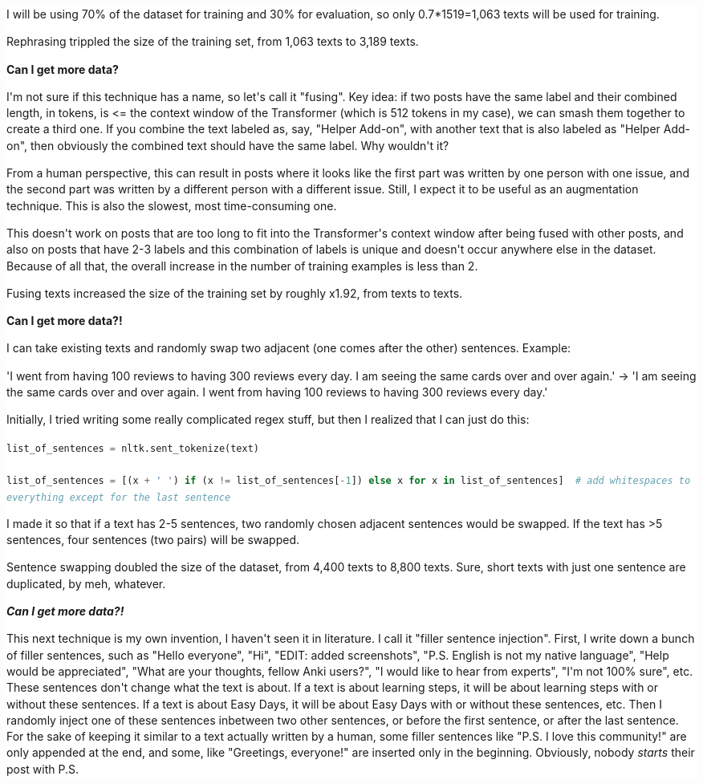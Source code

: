 I will be using 70% of the dataset for training and 30% for evaluation, so only 0.7*1519=1,063 texts will be used for training.

Rephrasing trippled the size of the training set, from 1,063 texts to 3,189 texts.

**Can I get more data?**

I'm not sure if this technique has a name, so let's call it "fusing". Key idea: if two posts have the same label and their combined length, in tokens, is <= the context window of the Transformer (which is 512 tokens in my case), we can smash them together to create a third one. If you combine the text labeled as, say, "Helper Add-on", with another text that is also labeled as "Helper Add-on", then obviously the combined text should have the same label. Why wouldn't it?

From a human perspective, this can result in posts where it looks like the first part was written by one person with one issue, and the second part was written by a different person with a different issue. Still, I expect it to be useful as an augmentation technique. This is also the slowest, most time-consuming one.

This doesn't work on posts that are too long to fit into the Transformer's context window after being fused with other posts, and also on posts that have 2-3 labels and this combination of labels is unique and doesn't occur anywhere else in the dataset. Because of all that, the overall increase in the number of training examples is less than 2.

Fusing texts increased the size of the training set by roughly x1.92, from  texts to  texts.

**Can I get more data?!**

I can take existing texts and randomly swap two adjacent (one comes after the other) sentences. Example:

'I went from having 100 reviews to having 300 reviews every day. I am seeing the same cards over and over again.' -> 'I am seeing the same cards over and over again. I went from having 100 reviews to having 300 reviews every day.'

Initially, I tried writing some really complicated regex stuff, but then I realized that I can just do this:

```python
list_of_sentences = nltk.sent_tokenize(text)

list_of_sentences = [(x + ' ') if (x != list_of_sentences[-1]) else x for x in list_of_sentences]  # add whitespaces to everything except for the last sentence
```

I made it so that if a text has 2-5 sentences, two randomly chosen adjacent sentences would be swapped. If the text has >5 sentences, four sentences (two pairs) will be swapped.

Sentence swapping doubled the size of the dataset, from 4,400 texts to 8,800 texts. Sure, short texts with just one sentence are duplicated, by meh, whatever.

***Can I get more data?!***

This next technique is my own invention, I haven't seen it in literature. I call it "filler sentence injection". First, I write down a bunch of filler sentences, such as "Hello everyone", "Hi", "EDIT: added screenshots", "P.S. English is not my native language", "Help would be appreciated", "What are your thoughts, fellow Anki users?", "I would like to hear from experts", "I'm not 100% sure", etc. These sentences don't change what the text is about. If a text is about learning steps, it will be about learning steps with or without these sentences. If a text is about Easy Days, it will be about Easy Days with or without these sentences, etc. Then I randomly inject one of these sentences inbetween two other sentences, or before the first sentence, or after the last sentence. For the sake of keeping it similar to a text actually written by a human, some filler sentences like "P.S. I love this community!" are only appended at the end, and some, like "Greetings, everyone!" are inserted only in the beginning. Obviously, nobody *starts* their post with P.S.
